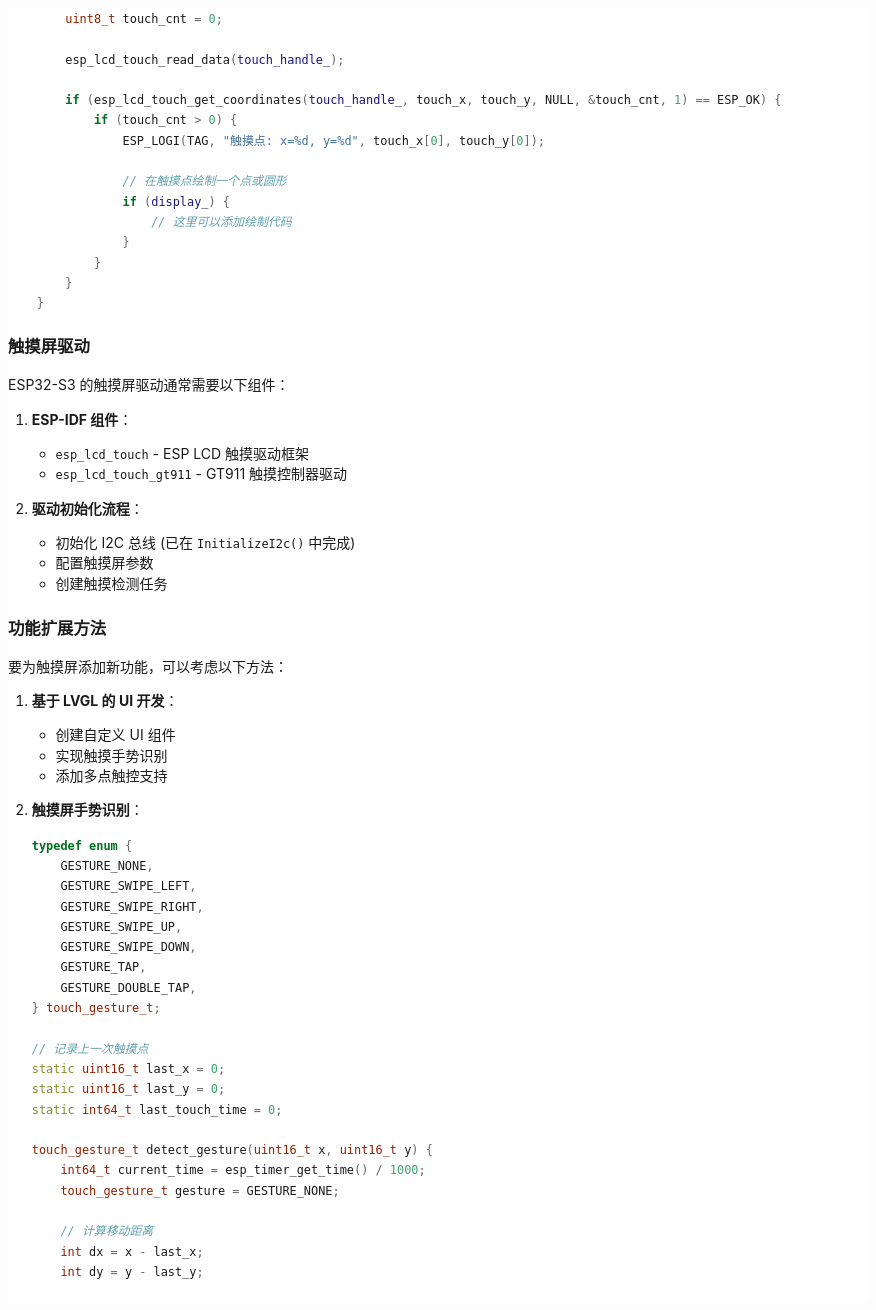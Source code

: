    ```cpp
           uint8_t touch_cnt = 0;
           
           esp_lcd_touch_read_data(touch_handle_);
           
           if (esp_lcd_touch_get_coordinates(touch_handle_, touch_x, touch_y, NULL, &touch_cnt, 1) == ESP_OK) {
               if (touch_cnt > 0) {
                   ESP_LOGI(TAG, "触摸点: x=%d, y=%d", touch_x[0], touch_y[0]);
                   
                   // 在触摸点绘制一个点或圆形
                   if (display_) {
                       // 这里可以添加绘制代码
                   }
               }
           }
       }
   ```

### 触摸屏驱动

ESP32-S3 的触摸屏驱动通常需要以下组件：

1. **ESP-IDF 组件**：
   - `esp_lcd_touch` - ESP LCD 触摸驱动框架
   - `esp_lcd_touch_gt911` - GT911 触摸控制器驱动

2. **驱动初始化流程**：
   - 初始化 I2C 总线 (已在 `InitializeI2c()` 中完成)
   - 配置触摸屏参数
   - 创建触摸检测任务

### 功能扩展方法

要为触摸屏添加新功能，可以考虑以下方法：

1. **基于 LVGL 的 UI 开发**：
   - 创建自定义 UI 组件
   - 实现触摸手势识别
   - 添加多点触控支持

2. **触摸屏手势识别**：
   ```cpp
   typedef enum {
       GESTURE_NONE,
       GESTURE_SWIPE_LEFT,
       GESTURE_SWIPE_RIGHT,
       GESTURE_SWIPE_UP,
       GESTURE_SWIPE_DOWN,
       GESTURE_TAP,
       GESTURE_DOUBLE_TAP,
   } touch_gesture_t;
   
   // 记录上一次触摸点
   static uint16_t last_x = 0;
   static uint16_t last_y = 0;
   static int64_t last_touch_time = 0;
   
   touch_gesture_t detect_gesture(uint16_t x, uint16_t y) {
       int64_t current_time = esp_timer_get_time() / 1000;
       touch_gesture_t gesture = GESTURE_NONE;
       
       // 计算移动距离
       int dx = x - last_x;
       int dy = y - last_y;
       
   ```